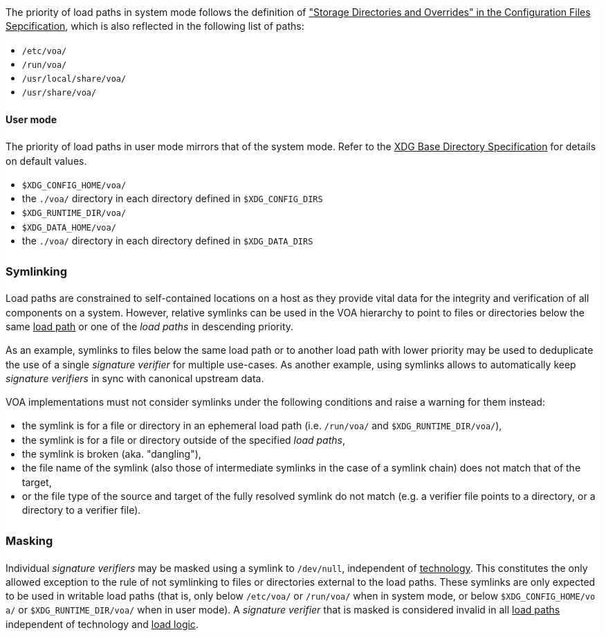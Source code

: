 The priority of load paths in system mode follows the definition of ["Storage Directories and Overrides" in the Configuration Files Sepcification], which is also reflected in the following list of paths:

- `/etc/voa/`
- `/run/voa/`
- `/usr/local/share/voa/`
- `/usr/share/voa/`

#### User mode

The priority of load paths in user mode mirrors that of the system mode.
Refer to the [XDG Base Directory Specification] for details on default values.

- `$XDG_CONFIG_HOME/voa/`
- the `./voa/` directory in each directory defined in `$XDG_CONFIG_DIRS`
- `$XDG_RUNTIME_DIR/voa/`
- `$XDG_DATA_HOME/voa/`
- the `./voa/` directory in each directory defined in `$XDG_DATA_DIRS`

### Symlinking

Load paths are constrained to self-contained locations on a host as they provide vital data for the integrity and verification of all components on a system.
However, relative symlinks can be used in the VOA hierarchy to point to files or directories below the same [load path] or one of the _load paths_ in descending priority.

As an example, symlinks to files below the same load path or to another load path with lower priority may be used to deduplicate the use of a single _signature verifier_ for multiple use-cases.
As another example, using symlinks allows to automatically keep _signature verifiers_ in sync with canonical upstream data.

VOA implementations must not consider symlinks under the following conditions and raise a warning for them instead:

- the symlink is for a file or directory in an ephemeral load path (i.e. `/run/voa/` and `$XDG_RUNTIME_DIR/voa/`),
- the symlink is for a file or directory outside of the specified _load paths_,
- the symlink is broken (aka. "dangling"),
- the file name of the symlink (also those of intermediate symlinks in the case of a symlink chain) does not match that of the target,
- or the file type of the source and target of the fully resolved symlink do not match (e.g. a verifier file points to a directory, or a directory to a verifier file).

### Masking

Individual _signature verifiers_ may be masked using a symlink to `/dev/null`, independent of [technology].
This constitutes the only allowed exception to the rule of not symlinking to files or directories external to the load paths.
These symlinks are only expected to be used in writable load paths (that is, only below `/etc/voa/` or `/run/voa/` when in system mode, or below `$XDG_CONFIG_HOME/voa/` or `$XDG_RUNTIME_DIR/voa/` when in user mode).
A _signature verifier_ that is masked is considered invalid in all [load paths] independent of technology and [load logic].


["Storage Directories and Overrides" in the Configuration Files Sepcification]: https://uapi-group.org/specifications/specs/configuration_files_specification/#storage-directories-and-overrides
[CMS]: https://en.wikipedia.org/wiki/Cryptographic_Message_Syntax
[NSS]: https://firefox-source-docs.mozilla.org/security/nss/index.html
[OpenPGP certificate revocation]: https://openpgp.dev/book/certificates.html#revocations
[OpenPGP signature revocation]: https://openpgp.dev/book/verification.html#revocations]
[OpenPGP]: https://openpgp.org
[OpenPGPv4]: https://datatracker.ietf.org/doc/html/rfc4880
[OpenPGPv6]: https://datatracker.ietf.org/doc/html/rfc9580
[PKCS#7]: https://en.wikipedia.org/wiki/PKCS_7
[Privacy-Enhanced Mail]: https://en.wikipedia.org/wiki/Privacy-Enhanced_Mail
[VOA hierarchy]: #hierarchy
[Web of Trust (WoT)]: https://openpgp.dev/book/signing_components.html#wot
[XDG Base Directory Specification]: https://specifications.freedesktop.org/basedir-spec/latest/
[classification of signature verification models]: #classification-of-signature-verification-models
[context]: #context
[examples]: #examples
[file hierarchy]: #file-hierarchy
[hierarchical delegation]: #hierarchical-delegation
[load logic]: #load-logic
[load path]: #load-paths
[load paths]: #load-paths
[masking]: #masking
[merging]: #merging
[os-release]: https://man.archlinux.org/man/os-release.5.en
[os]: #os
[overriding]: #overriding
[point to point]: #point-to-point
[public key infrastructure]: https://en.wikipedia.org/wiki/Public_key_infrastructure
[purpose]: #purpose
[role]: #role
[signature verification models]: #signature-verification-models
[symlinking]: #symlinking
[technology]: #technology
[third-party identity certifications]: https://openpgp.dev/book/certificates.html#third-party-identity-certifications
[time stamp protocol]: https://en.wikipedia.org/wiki/Time_stamp_protocol
[trust anchor]: https://en.wikipedia.org/wiki/Trust_anchor
[verifier revocation]: #revocation-of-verifiers
[version]: #version